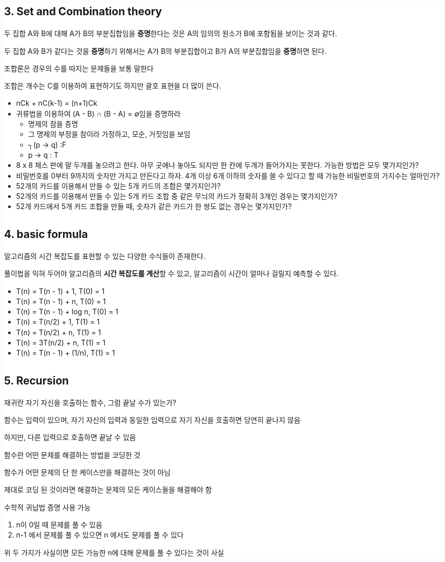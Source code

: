 ## 3. Set and Combination theory

두 집합 A와 B에 대해 A가 B의 부분집합임을 **증명**한다는 것은 A의 임의의 원소가  B에 포함됨을 보이는 것과 같다.

두 집합 A와 B가 같다는 것을 **증명**하기 위해서는 A가 B의 부분집합이고 B가 A의 부분집합임을 **증명**하면 된다.

조합론은 경우의 수를 따지는 문제들을 보통 말한다

조합은 개수는 C를 이용하여 표현하기도 하지만 괄호 표현을 더 많이 쓴다.

- nCk + nC(k-1) = (n+1)Ck
- 귀류법을 이용하여 (A - B) ∩ (B - A) = ∅임을 증명하라
  - 명제의 참을 증명
  - 그 명제의 부정을 참이라 가정하고, 모순, 거짓임을 보임
  - ┐(p -> q) :F
  - p -> q : T
- 8 x 8 체스 판에 말 두개를 놓으려고 한다. 아무 곳에나 놓아도 되지만 한 칸에 두개가 들어가지는 못한다. 가능한 방법은 모두 몇가지인가?
- 비밀번호를 0부터 9까지의 숫자만 가지고 만든다고 하자. 4개 이상 6개 이하의 숫자를 쓸 수 있다고 할 때 가능한 비밀번호의 가지수는 얼마인가?
- 52개의 카드를 이용해서 만들 수 있는 5개 카드의 조합은 몇가지인가?
- 52개의 카드를 이용해서 만들 수 있는 5개 카드 조합 중 같은 무늬의 카드가 정확히 3개인 경우는 몇가지인가?
- 52개 카드에서 5개 카드 조합을 만들 때, 숫자가 같은 카드가 한 쌍도 없는 경우는 몇가지인가?

## 4. basic formula

알고리즘의 시간 복잡도를 표현할 수 있는 다양한 수식들이 존재한다.

풀이법을 익혀 두어야 알고리즘의 **시간 복잡도를 계산**할 수 있고, 알고리즘이 시간이 얼마나 걸릴지 예측할 수 있다.

- T(n) = T(n - 1) + 1, T(0) = 1
- T(n) = T(n - 1) + n, T(0) = 1
- T(n) = T(n - 1) + log n, T(0) = 1
- T(n) = T(n/2) + 1, T(1) = 1
- T(n) = T(n/2) + n, T(1) = 1
- T(n) = 3T(n/2) + n, T(1) = 1
- T(n) = T(n - 1) + (1/n), T(1) = 1

## 5. Recursion

재귀란 자기 자신을 호출하는 함수, 그럼 끝날 수가 있는가?

함수는 입력이 있으며, 자기 자신의 입력과 동일한 입력으로 자기 자신을 호출하면 당연히 끝나지 않음

하지만, 다른 입력으로 호출하면 끝날 수 있음

함수란 어떤 문제를 해결하는 방법을 코딩한 것

함수가 어떤 문제의 단 한 케이스만을 해결하는 것이 아님

제대로 코딩 된 것이라면 해결하는 문제의 모든 케이스들을 해결해야 함

수학적 귀납법 증명 사용 가능

1. n이 0일 때 문제를 풀 수 있음
2. n-1 에서 문제를 풀 수 있으면 n 에서도 문제를 풀 수 있다

위 두 가지가 사실이면 모든 가능한 n에 대해 문제를 풀 수 있다는 것이 사실
